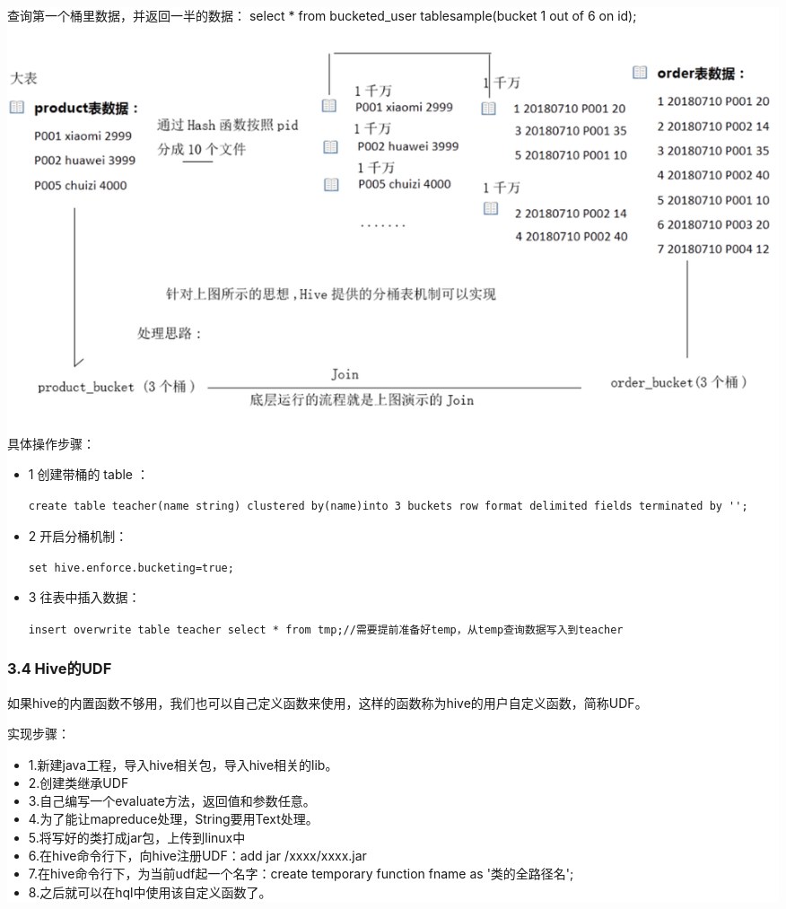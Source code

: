 查询第一个桶里数据，并返回一半的数据：
select * from bucketed_user tablesample(bucket 1 out of 6 on id);

![](./pics/分桶表.png)

具体操作步骤：

- 1 创建带桶的 table ：

  ```
  create table teacher(name string) clustered by(name)into 3 buckets row format delimited fields terminated by '';
  ```

- 2 开启分桶机制：

  ```
  set hive.enforce.bucketing=true; 
  ```

- 3 往表中插入数据：

  ```
  insert overwrite table teacher select * from tmp;//需要提前准备好temp，从temp查询数据写入到teacher
  ```

### 3.4 Hive的UDF

如果hive的内置函数不够用，我们也可以自己定义函数来使用，这样的函数称为hive的用户自定义函数，简称UDF。

实现步骤：

- 1.新建java工程，导入hive相关包，导入hive相关的lib。
- 2.创建类继承UDF
- 3.自己编写一个evaluate方法，返回值和参数任意。
- 4.为了能让mapreduce处理，String要用Text处理。
- 5.将写好的类打成jar包，上传到linux中
- 6.在hive命令行下，向hive注册UDF：add jar /xxxx/xxxx.jar
- 7.在hive命令行下，为当前udf起一个名字：create temporary function fname as '类的全路径名';
- 8.之后就可以在hql中使用该自定义函数了。
